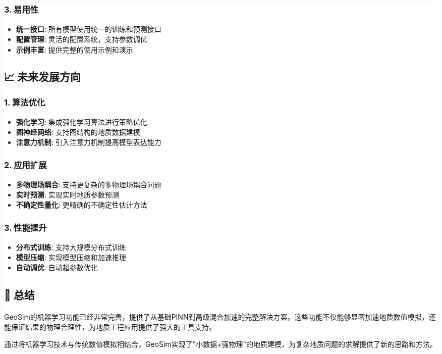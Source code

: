 ### 3. 易用性
- **统一接口**: 所有模型使用统一的训练和预测接口
- **配置管理**: 灵活的配置系统，支持参数调优
- **示例丰富**: 提供完整的使用示例和演示

## 📈 未来发展方向

### 1. 算法优化
- **强化学习**: 集成强化学习算法进行策略优化
- **图神经网络**: 支持图结构的地质数据建模
- **注意力机制**: 引入注意力机制提高模型表达能力

### 2. 应用扩展
- **多物理场耦合**: 支持更复杂的多物理场耦合问题
- **实时预测**: 实现实时地质参数预测
- **不确定性量化**: 更精确的不确定性估计方法

### 3. 性能提升
- **分布式训练**: 支持大规模分布式训练
- **模型压缩**: 实现模型压缩和加速推理
- **自动调优**: 自动超参数优化

## 🎉 总结

GeoSim的机器学习功能已经非常完善，提供了从基础PINN到高级混合加速的完整解决方案。这些功能不仅能够显著加速地质数值模拟，还能保证结果的物理合理性，为地质工程应用提供了强大的工具支持。

通过将机器学习技术与传统数值模拟相结合，GeoSim实现了"小数据+强物理"的地质建模，为复杂地质问题的求解提供了新的思路和方法。
